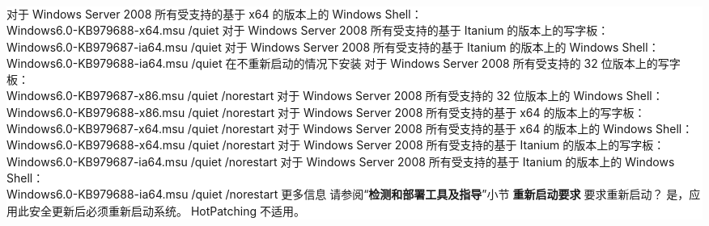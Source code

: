 </tr>
<tr class="even">
<td style="border:1px solid black;"></td>
<td style="border:1px solid black;">对于 Windows Server 2008 所有受支持的基于 x64 的版本上的 Windows Shell：<br />
Windows6.0-KB979688-x64.msu /quiet</td>
</tr>
<tr class="odd">
<td style="border:1px solid black;"></td>
<td style="border:1px solid black;">对于 Windows Server 2008 所有受支持的基于 Itanium 的版本上的写字板：<br />
Windows6.0-KB979687-ia64.msu /quiet</td>
</tr>
<tr class="even">
<td style="border:1px solid black;"></td>
<td style="border:1px solid black;">对于 Windows Server 2008 所有受支持的基于 Itanium 的版本上的 Windows Shell：<br />
Windows6.0-KB979688-ia64.msu /quiet</td>
</tr>
<tr class="odd">
<td style="border:1px solid black;">在不重新启动的情况下安装</td>
<td style="border:1px solid black;">对于 Windows Server 2008 所有受支持的 32 位版本上的写字板：<br />
Windows6.0-KB979687-x86.msu /quiet /norestart</td>
</tr>
<tr class="even">
<td style="border:1px solid black;"></td>
<td style="border:1px solid black;">对于 Windows Server 2008 所有受支持的 32 位版本上的 Windows Shell：<br />
Windows6.0-KB979688-x86.msu /quiet /norestart</td>
</tr>
<tr class="odd">
<td style="border:1px solid black;"></td>
<td style="border:1px solid black;">对于 Windows Server 2008 所有受支持的基于 x64 的版本上的写字板：<br />
Windows6.0-KB979687-x64.msu /quiet /norestart</td>
</tr>
<tr class="even">
<td style="border:1px solid black;"></td>
<td style="border:1px solid black;">对于 Windows Server 2008 所有受支持的基于 x64 的版本上的 Windows Shell：<br />
Windows6.0-KB979688-x64.msu /quiet /norestart</td>
</tr>
<tr class="odd">
<td style="border:1px solid black;"></td>
<td style="border:1px solid black;">对于 Windows Server 2008 所有受支持的基于 Itanium 的版本上的写字板：<br />
Windows6.0-KB979687-ia64.msu /quiet /norestart</td>
</tr>
<tr class="even">
<td style="border:1px solid black;"></td>
<td style="border:1px solid black;">对于 Windows Server 2008 所有受支持的基于 Itanium 的版本上的 Windows Shell：<br />
Windows6.0-KB979688-ia64.msu /quiet /norestart</td>
</tr>
<tr class="odd">
<td style="border:1px solid black;">更多信息</td>
<td style="border:1px solid black;">请参阅“<strong>检测和部署工具及指导</strong>”小节</td>
</tr>  
<tr class="even">
<td style="border:1px solid black;"><strong>重新启动要求</strong></td>
<td style="border:1px solid black;"></td>
</tr>  
<tr class="odd">
<td style="border:1px solid black;">要求重新启动？</td>
<td style="border:1px solid black;">是，应用此安全更新后必须重新启动系统。</td>
</tr>  
<tr class="even">
<td style="border:1px solid black;">HotPatching</td>
<td style="border:1px solid black;">不适用。</td>
</tr>  